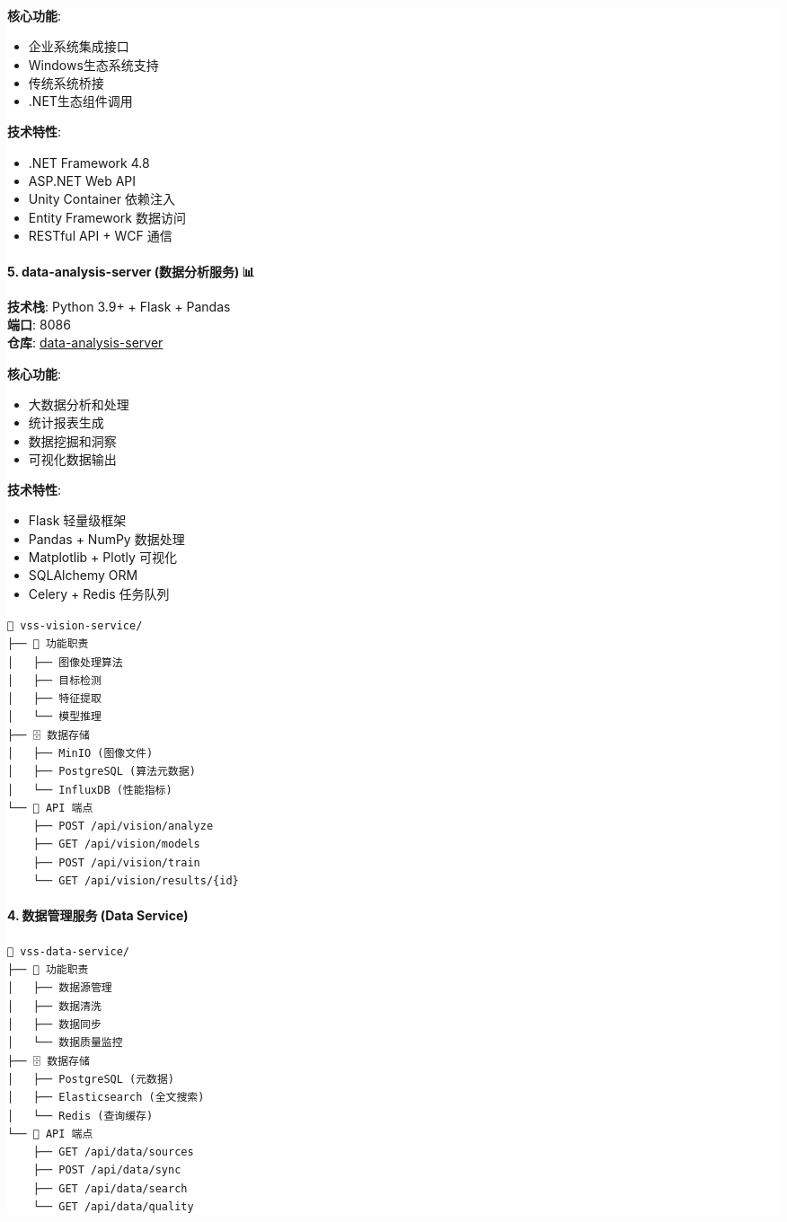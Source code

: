 **核心功能**:
- 企业系统集成接口
- Windows生态系统支持
- 传统系统桥接
- .NET生态组件调用

**技术特性**:
- .NET Framework 4.8
- ASP.NET Web API
- Unity Container 依赖注入
- Entity Framework 数据访问
- RESTful API + WCF 通信

#### 5. data-analysis-server (数据分析服务) 📊

**技术栈**: Python 3.9+ + Flask + Pandas  
**端口**: 8086  
**仓库**: [data-analysis-server](https://github.com/JN-TechCenter/data-analysis-server)

**核心功能**:
- 大数据分析和处理
- 统计报表生成
- 数据挖掘和洞察
- 可视化数据输出

**技术特性**:
- Flask 轻量级框架
- Pandas + NumPy 数据处理
- Matplotlib + Plotly 可视化
- SQLAlchemy ORM
- Celery + Redis 任务队列
```
📁 vss-vision-service/
├── 🎯 功能职责
│   ├── 图像处理算法
│   ├── 目标检测
│   ├── 特征提取
│   └── 模型推理
├── 🗄️ 数据存储
│   ├── MinIO (图像文件)
│   ├── PostgreSQL (算法元数据)
│   └── InfluxDB (性能指标)
└── 🔗 API 端点
    ├── POST /api/vision/analyze
    ├── GET /api/vision/models
    ├── POST /api/vision/train
    └── GET /api/vision/results/{id}
```

#### 4. 数据管理服务 (Data Service)
```
📁 vss-data-service/
├── 🎯 功能职责
│   ├── 数据源管理
│   ├── 数据清洗
│   ├── 数据同步
│   └── 数据质量监控
├── 🗄️ 数据存储
│   ├── PostgreSQL (元数据)
│   ├── Elasticsearch (全文搜索)
│   └── Redis (查询缓存)
└── 🔗 API 端点
    ├── GET /api/data/sources
    ├── POST /api/data/sync
    ├── GET /api/data/search
    └── GET /api/data/quality
```